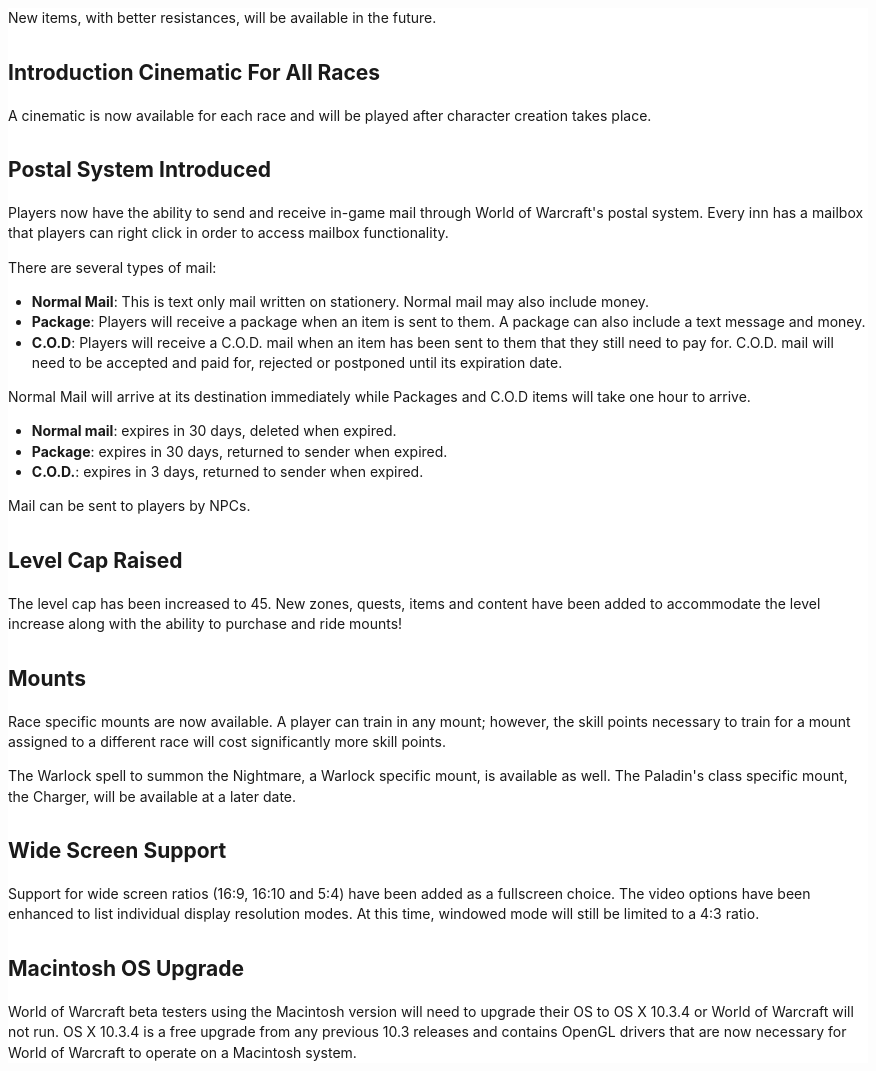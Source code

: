 New items, with better resistances, will be available in the future.

## Introduction Cinematic For All Races

A cinematic is now available for each race and will be played after character creation takes place.

## Postal System Introduced

Players now have the ability to send and receive in-game mail through World of Warcraft's postal system. Every inn has a mailbox that players can right click in order to access mailbox functionality.

There are several types of mail:

- **Normal Mail**: This is text only mail written on stationery. Normal mail may also include money.
- **Package**: Players will receive a package when an item is sent to them. A package can also include a text message and money.
- **C.O.D**: Players will receive a C.O.D. mail when an item has been sent to them that they still need to pay for. C.O.D. mail will need to be accepted and paid for, rejected or postponed until its expiration date.

Normal Mail will arrive at its destination immediately while Packages and C.O.D items will take one hour to arrive.

- **Normal mail**: expires in 30 days, deleted when expired.
- **Package**: expires in 30 days, returned to sender when expired.
- **C.O.D.**: expires in 3 days, returned to sender when expired.

Mail can be sent to players by NPCs.

## Level Cap Raised

The level cap has been increased to 45. New zones, quests, items and content have been added to accommodate the level increase along with the ability to purchase and ride mounts!

## Mounts

Race specific mounts are now available. A player can train in any mount; however, the skill points necessary to train for a mount assigned to a different race will cost significantly more skill points.

The Warlock spell to summon the Nightmare, a Warlock specific mount, is available as well. The Paladin's class specific mount, the Charger, will be available at a later date.

## Wide Screen Support

Support for wide screen ratios (16:9, 16:10 and 5:4) have been added as a fullscreen choice. The video options have been enhanced to list individual display resolution modes. At this time, windowed mode will still be limited to a 4:3 ratio.

## Macintosh OS Upgrade

World of Warcraft beta testers using the Macintosh version will need to upgrade their OS to OS X 10.3.4 or World of Warcraft will not run. OS X 10.3.4 is a free upgrade from any previous 10.3 releases and contains OpenGL drivers that are now necessary for World of Warcraft to operate on a Macintosh system. 
